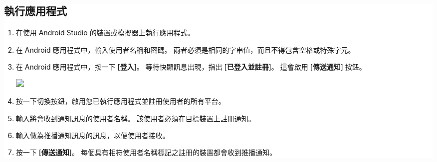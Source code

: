 


## 執行應用程式

1. 在使用 Android Studio 的裝置或模擬器上執行應用程式。

2. 在 Android 應用程式中，輸入使用者名稱和密碼。 兩者必須是相同的字串值，而且不得包含空格或特殊字元。

3. 在 Android 應用程式中，按一下 [**登入**]。 等待快顯訊息出現，指出 [**已登入並註冊**]。 這會啟用 [**傳送通知**] 按鈕。

    ![][a2]

4. 按一下切換按鈕，啟用您已執行應用程式並註冊使用者的所有平台。
5. 輸入將會收到通知訊息的使用者名稱。 該使用者必須在目標裝置上註冊通知。

6. 輸入做為推播通知訊息的訊息，以便使用者接收。
7. 按一下 [**傳送通知**]。 每個具有相符使用者名稱標記之註冊的裝置都會收到推播通知。



[a1]: ./media/notification-hubs-aspnet-backend-android-notify-users/android-notify-users.png 
[a2]: ./media/notification-hubs-aspnet-backend-android-notify-users/android-notify-users-enter-password.png 

